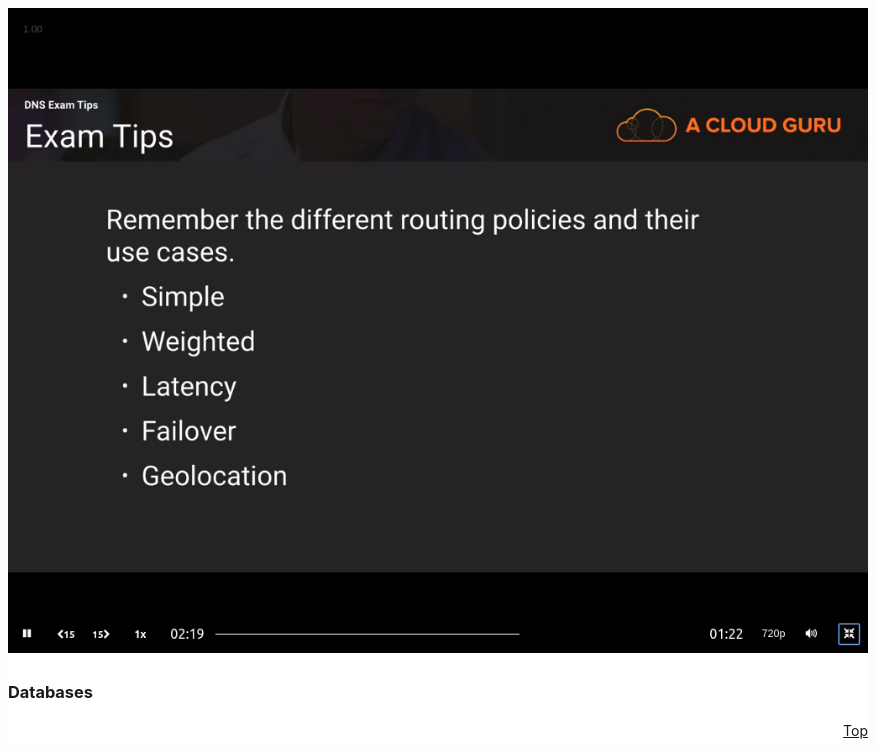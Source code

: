 ![](summaries-and-exam-tips/Screenshot%20from%202018-02-04%2021-19-29.png)

<a id="summ-ddbb"></a>

### Databases 
<p align="right"><a href="#top">Top</a></p>

